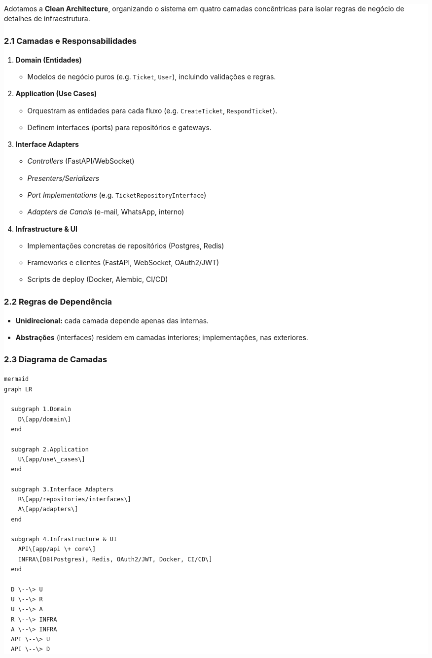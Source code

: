 Adotamos a **Clean Architecture**, organizando o sistema em quatro camadas concêntricas para isolar regras de negócio de detalhes de infraestrutura.

### **2.1 Camadas e Responsabilidades**

1. **Domain (Entidades)**

   * Modelos de negócio puros (e.g. `Ticket`, `User`), incluindo validações e regras.

2. **Application (Use Cases)**

   * Orquestram as entidades para cada fluxo (e.g. `CreateTicket`, `RespondTicket`).

   * Definem interfaces (ports) para repositórios e gateways.

3. **Interface Adapters**

   * *Controllers* (FastAPI/WebSocket)

   * *Presenters/Serializers*

   * *Port Implementations* (e.g. `TicketRepositoryInterface`)

   * *Adapters de Canais* (e-mail, WhatsApp, interno)

4. **Infrastructure & UI**

   * Implementações concretas de repositórios (Postgres, Redis)

   * Frameworks e clientes (FastAPI, WebSocket, OAuth2/JWT)

   * Scripts de deploy (Docker, Alembic, CI/CD)

### **2.2 Regras de Dependência**

* **Unidirecional:** cada camada depende apenas das internas.

* **Abstrações** (interfaces) residem em camadas interiores; implementações, nas exteriores.

### **2.3 Diagrama de Camadas**
```
mermaid  
graph LR

  subgraph 1.Domain  
    D\[app/domain\]  
  end

  subgraph 2.Application  
    U\[app/use\_cases\]  
  end

  subgraph 3.Interface Adapters  
    R\[app/repositories/interfaces\]  
    A\[app/adapters\]  
  end

  subgraph 4.Infrastructure & UI  
    API\[app/api \+ core\]  
    INFRA\[DB(Postgres), Redis, OAuth2/JWT, Docker, CI/CD\]  
  end

  D \--\> U  
  U \--\> R  
  U \--\> A  
  R \--\> INFRA  
  A \--\> INFRA  
  API \--\> U  
  API \--\> D
```
